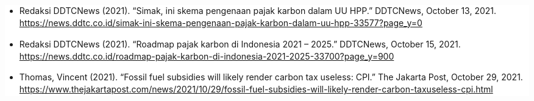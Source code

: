* Redaksi DDTCNews (2021). “Simak, ini skema pengenaan pajak karbon dalam UU HPP.” DDTCNews, October 13, 2021. https://news.ddtc.co.id/simak-ini-skema-pengenaan-pajak-karbon-dalam-uu-hpp-33577?page_y=0 

* Redaksi DDTCNews (2021). “Roadmap pajak karbon di Indonesia 2021 – 2025.” DDTCNews, October 15, 2021.
https://news.ddtc.co.id/roadmap-pajak-karbon-di-indonesia-2021-2025-33700?page_y=900 

* Thomas, Vincent (2021). “Fossil fuel subsidies will likely render carbon tax useless: CPI.” The Jakarta Post, October 29, 2021. https://www.thejakartapost.com/news/2021/10/29/fossil-fuel-subsidies-will-likely-render-carbon-taxuseless-cpi.html 









